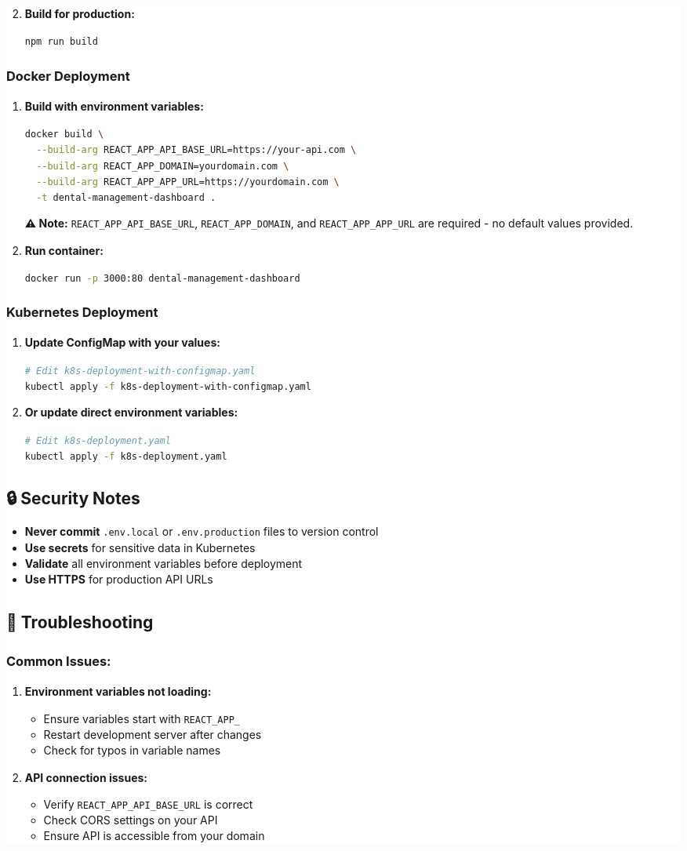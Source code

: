 2. **Build for production:**
   ```bash
   npm run build
   ```

### Docker Deployment

1. **Build with environment variables:**
   ```bash
   docker build \
     --build-arg REACT_APP_API_BASE_URL=https://your-api.com \
     --build-arg REACT_APP_DOMAIN=yourdomain.com \
     --build-arg REACT_APP_APP_URL=https://yourdomain.com \
     -t dental-management-dashboard .
   ```
   
   **⚠️ Note:** `REACT_APP_API_BASE_URL`, `REACT_APP_DOMAIN`, and `REACT_APP_APP_URL` are required - no default values provided.

2. **Run container:**
   ```bash
   docker run -p 3000:80 dental-management-dashboard
   ```

### Kubernetes Deployment

1. **Update ConfigMap with your values:**
   ```bash
   # Edit k8s-deployment-with-configmap.yaml
   kubectl apply -f k8s-deployment-with-configmap.yaml
   ```

2. **Or update direct environment variables:**
   ```bash
   # Edit k8s-deployment.yaml
   kubectl apply -f k8s-deployment.yaml
   ```

## 🔒 **Security Notes**

- **Never commit** `.env.local` or `.env.production` files to version control
- **Use secrets** for sensitive data in Kubernetes
- **Validate** all environment variables before deployment
- **Use HTTPS** for production API URLs

## 🐛 **Troubleshooting**

### Common Issues:

1. **Environment variables not loading:**
   - Ensure variables start with `REACT_APP_`
   - Restart development server after changes
   - Check for typos in variable names

2. **API connection issues:**
   - Verify `REACT_APP_API_BASE_URL` is correct
   - Check CORS settings on your API
   - Ensure API is accessible from your domain
